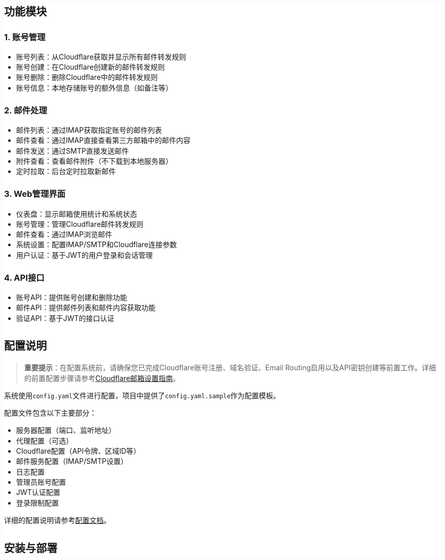 ## 功能模块

### 1. 账号管理

- 账号列表：从Cloudflare获取并显示所有邮件转发规则
- 账号创建：在Cloudflare创建新的邮件转发规则
- 账号删除：删除Cloudflare中的邮件转发规则
- 账号信息：本地存储账号的额外信息（如备注等）

### 2. 邮件处理

- 邮件列表：通过IMAP获取指定账号的邮件列表
- 邮件查看：通过IMAP直接查看第三方邮箱中的邮件内容
- 邮件发送：通过SMTP直接发送邮件
- 附件查看：查看邮件附件（不下载到本地服务器）
- 定时拉取：后台定时拉取新邮件

### 3. Web管理界面

- 仪表盘：显示邮箱使用统计和系统状态
- 账号管理：管理Cloudflare邮件转发规则
- 邮件查看：通过IMAP浏览邮件
- 系统设置：配置IMAP/SMTP和Cloudflare连接参数
- 用户认证：基于JWT的用户登录和会话管理

### 4. API接口

- 账号API：提供账号创建和删除功能
- 邮件API：提供邮件列表和邮件内容获取功能
- 验证API：基于JWT的接口认证

## 配置说明

> **重要提示**：在配置系统前，请确保您已完成Cloudflare账号注册、域名验证、Email Routing启用以及API密钥创建等前置工作。详细的前置配置步骤请参考[Cloudflare邮箱设置指南](doc/cloudflare-email-setup.md)。

系统使用`config.yaml`文件进行配置，项目中提供了`config.yaml.sample`作为配置模板。

配置文件包含以下主要部分：
- 服务器配置（端口、监听地址）
- 代理配置（可选）
- Cloudflare配置（API令牌、区域ID等）
- 邮件服务配置（IMAP/SMTP设置）
- 日志配置
- 管理员账号配置
- JWT认证配置
- 登录限制配置

详细的配置说明请参考[配置文档](doc/configuration.md)。

## 安装与部署
